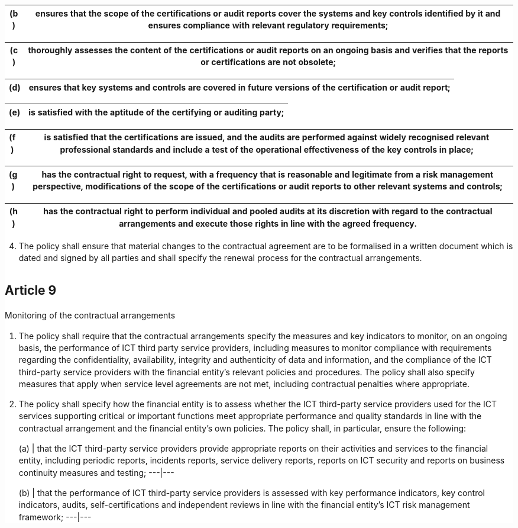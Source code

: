    (b) |  ensures that the scope of the certifications or audit reports cover the systems and key controls identified by it and ensures compliance with relevant regulatory requirements;
---|---

   (c) |  thoroughly assesses the content of the certifications or audit reports on an ongoing basis and verifies that the reports or certifications are not obsolete;
---|---

   (d) |  ensures that key systems and controls are covered in future versions of the certification or audit report;
---|---

   (e) |  is satisfied with the aptitude of the certifying or auditing party;
---|---

   (f) |  is satisfied that the certifications are issued, and the audits are performed against widely recognised relevant professional standards and include a test of the operational effectiveness of the key controls in place;
---|---

   (g) |  has the contractual right to request, with a frequency that is reasonable and legitimate from a risk management perspective, modifications of the scope of the certifications or audit reports to other relevant systems and controls;
---|---

   (h) |  has the contractual right to perform individual and pooled audits at its discretion with regard to the contractual arrangements and execute those rights in line with the agreed frequency.
---|---
4. The policy shall ensure that material changes to the contractual agreement are to be formalised in a written document which is dated and signed by all parties and shall specify the renewal process for the contractual arrangements.

## Article 9

Monitoring of the contractual arrangements
1. The policy shall require that the contractual arrangements specify the measures and key indicators to monitor, on an ongoing basis, the performance of ICT third party service providers, including measures to monitor compliance with requirements regarding the confidentiality, availability, integrity and authenticity of data and information, and the compliance of the ICT third-party service providers with the financial entity’s relevant policies and procedures. The policy shall also specify measures that apply when service level agreements are not met, including contractual penalties where appropriate.
2. The policy shall specify how the financial entity is to assess whether the ICT third-party service providers used for the ICT services supporting critical or important functions meet appropriate performance and quality standards in line with the contractual arrangement and the financial entity’s own policies. The policy shall, in particular, ensure the following:

   (a) |  that the ICT third-party service providers provide appropriate reports on their activities and services to the financial entity, including periodic reports, incidents reports, service delivery reports, reports on ICT security and reports on business continuity measures and testing;
---|---

   (b) |  that the performance of ICT third-party service providers is assessed with key performance indicators, key control indicators, audits, self-certifications and independent reviews in line with the financial entity’s ICT risk management framework;
---|---
